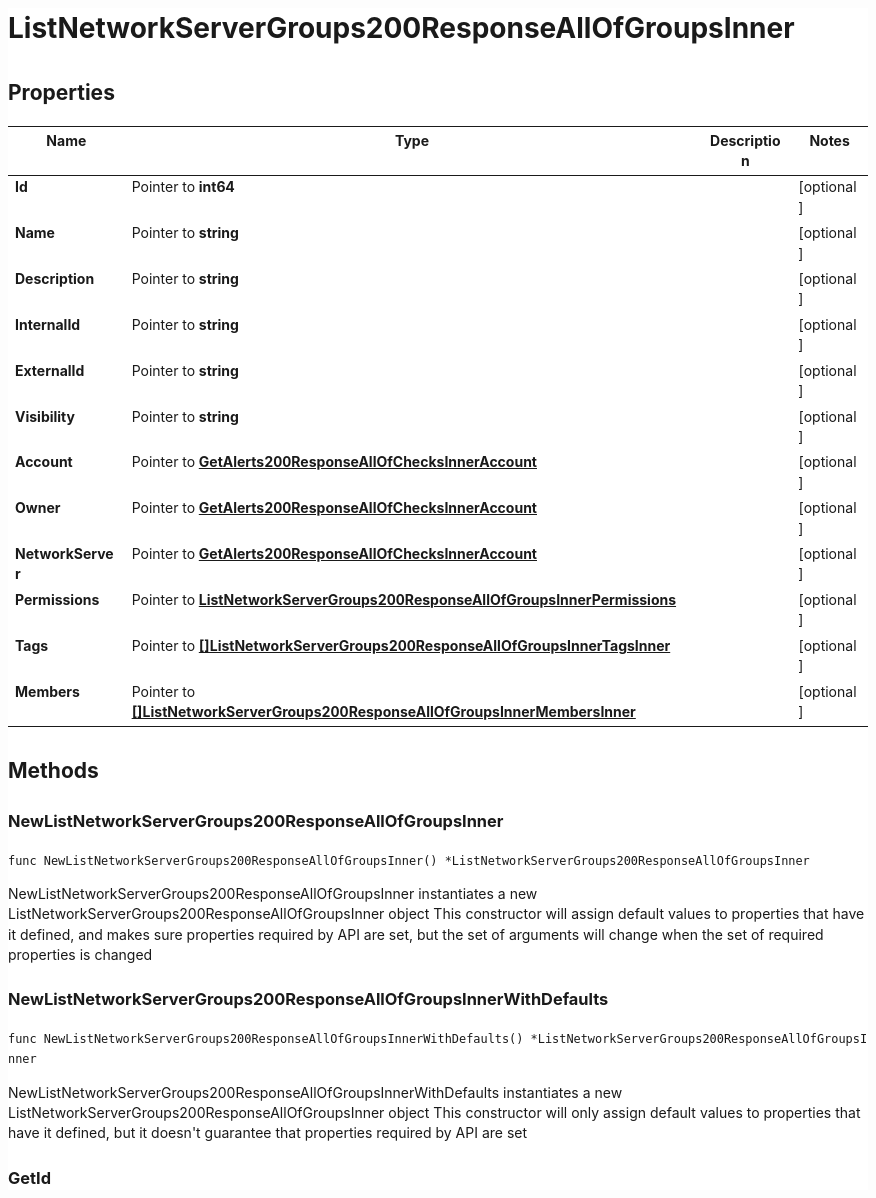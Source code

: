 # ListNetworkServerGroups200ResponseAllOfGroupsInner

## Properties

Name | Type | Description | Notes
------------ | ------------- | ------------- | -------------
**Id** | Pointer to **int64** |  | [optional] 
**Name** | Pointer to **string** |  | [optional] 
**Description** | Pointer to **string** |  | [optional] 
**InternalId** | Pointer to **string** |  | [optional] 
**ExternalId** | Pointer to **string** |  | [optional] 
**Visibility** | Pointer to **string** |  | [optional] 
**Account** | Pointer to [**GetAlerts200ResponseAllOfChecksInnerAccount**](GetAlerts200ResponseAllOfChecksInnerAccount.md) |  | [optional] 
**Owner** | Pointer to [**GetAlerts200ResponseAllOfChecksInnerAccount**](GetAlerts200ResponseAllOfChecksInnerAccount.md) |  | [optional] 
**NetworkServer** | Pointer to [**GetAlerts200ResponseAllOfChecksInnerAccount**](GetAlerts200ResponseAllOfChecksInnerAccount.md) |  | [optional] 
**Permissions** | Pointer to [**ListNetworkServerGroups200ResponseAllOfGroupsInnerPermissions**](ListNetworkServerGroups200ResponseAllOfGroupsInnerPermissions.md) |  | [optional] 
**Tags** | Pointer to [**[]ListNetworkServerGroups200ResponseAllOfGroupsInnerTagsInner**](ListNetworkServerGroups200ResponseAllOfGroupsInnerTagsInner.md) |  | [optional] 
**Members** | Pointer to [**[]ListNetworkServerGroups200ResponseAllOfGroupsInnerMembersInner**](ListNetworkServerGroups200ResponseAllOfGroupsInnerMembersInner.md) |  | [optional] 

## Methods

### NewListNetworkServerGroups200ResponseAllOfGroupsInner

`func NewListNetworkServerGroups200ResponseAllOfGroupsInner() *ListNetworkServerGroups200ResponseAllOfGroupsInner`

NewListNetworkServerGroups200ResponseAllOfGroupsInner instantiates a new ListNetworkServerGroups200ResponseAllOfGroupsInner object
This constructor will assign default values to properties that have it defined,
and makes sure properties required by API are set, but the set of arguments
will change when the set of required properties is changed

### NewListNetworkServerGroups200ResponseAllOfGroupsInnerWithDefaults

`func NewListNetworkServerGroups200ResponseAllOfGroupsInnerWithDefaults() *ListNetworkServerGroups200ResponseAllOfGroupsInner`

NewListNetworkServerGroups200ResponseAllOfGroupsInnerWithDefaults instantiates a new ListNetworkServerGroups200ResponseAllOfGroupsInner object
This constructor will only assign default values to properties that have it defined,
but it doesn't guarantee that properties required by API are set

### GetId
